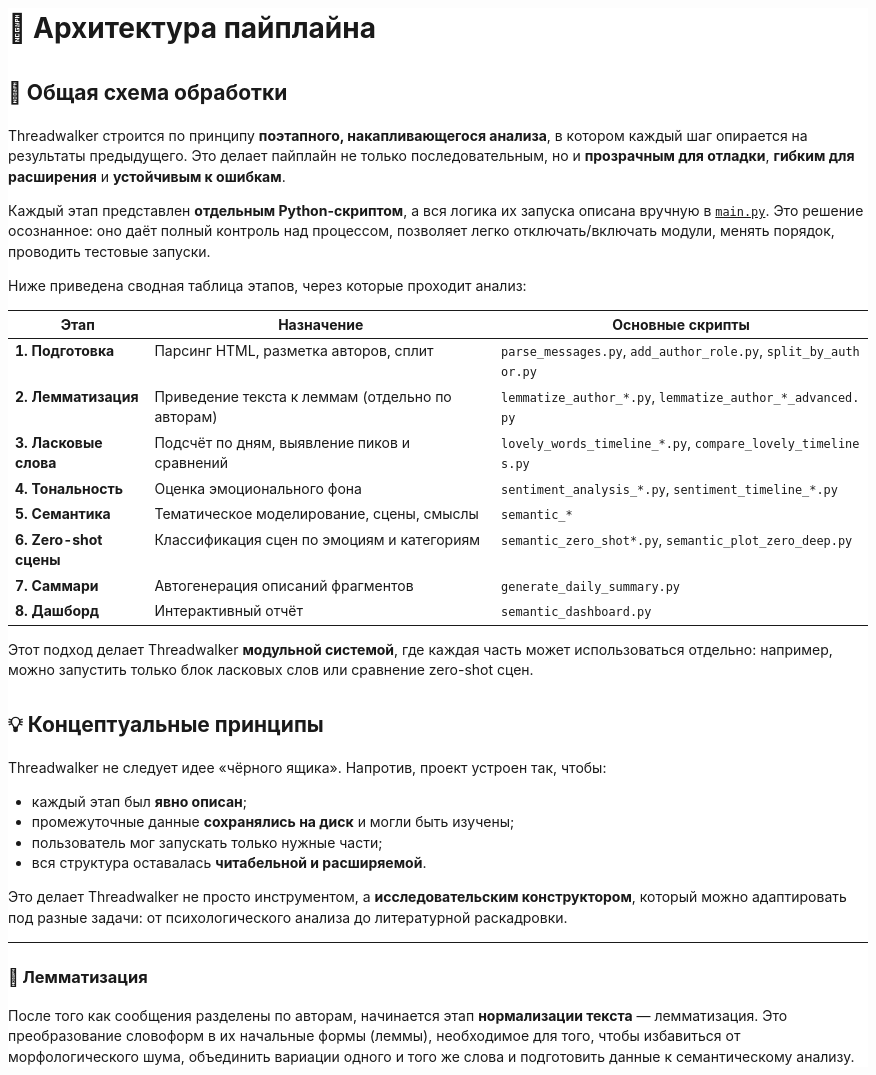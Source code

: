 # 🧱 Архитектура пайплайна

## 🔧 Общая схема обработки

Threadwalker строится по принципу **поэтапного, накапливающегося анализа**, в котором каждый шаг опирается на результаты предыдущего. Это делает пайплайн не только последовательным, но и **прозрачным для отладки**, **гибким для расширения** и **устойчивым к ошибкам**.

Каждый этап представлен **отдельным Python-скриптом**, а вся логика их запуска описана вручную в [`main.py`](../../main.py). Это решение осознанное: оно даёт полный контроль над процессом, позволяет легко отключать/включать модули, менять порядок, проводить тестовые запуски.

Ниже приведена сводная таблица этапов, через которые проходит анализ:

| Этап | Назначение | Основные скрипты |
|------|------------|------------------|
| **1. Подготовка** | Парсинг HTML, разметка авторов, сплит | `parse_messages.py`, `add_author_role.py`, `split_by_author.py` |
| **2. Лемматизация** | Приведение текста к леммам (отдельно по авторам) | `lemmatize_author_*.py`, `lemmatize_author_*_advanced.py` |
| **3. Ласковые слова** | Подсчёт по дням, выявление пиков и сравнений | `lovely_words_timeline_*.py`, `compare_lovely_timelines.py` |
| **4. Тональность** | Оценка эмоционального фона | `sentiment_analysis_*.py`, `sentiment_timeline_*.py` |
| **5. Семантика** | Тематическое моделирование, сцены, смыслы | `semantic_*` |
| **6. Zero-shot сцены** | Классификация сцен по эмоциям и категориям | `semantic_zero_shot*.py`, `semantic_plot_zero_deep.py` |
| **7. Саммари** | Автогенерация описаний фрагментов | `generate_daily_summary.py` |
| **8. Дашборд** | Интерактивный отчёт | `semantic_dashboard.py` |

Этот подход делает Threadwalker **модульной системой**, где каждая часть может использоваться отдельно: например, можно запустить только блок ласковых слов или сравнение zero-shot сцен.

## 💡 Концептуальные принципы

Threadwalker не следует идее «чёрного ящика». Напротив, проект устроен так, чтобы:

- каждый этап был **явно описан**;
- промежуточные данные **сохранялись на диск** и могли быть изучены;
- пользователь мог запускать только нужные части;
- вся структура оставалась **читабельной и расширяемой**.

Это делает Threadwalker не просто инструментом, а **исследовательским конструктором**, который можно адаптировать под разные задачи: от психологического анализа до литературной раскадровки.

---

### 🧠 Лемматизация

После того как сообщения разделены по авторам, начинается этап **нормализации текста** — лемматизация. Это преобразование словоформ в их начальные формы (леммы), необходимое для того, чтобы избавиться от морфологического шума, объединить вариации одного и того же слова и подготовить данные к семантическому анализу.
